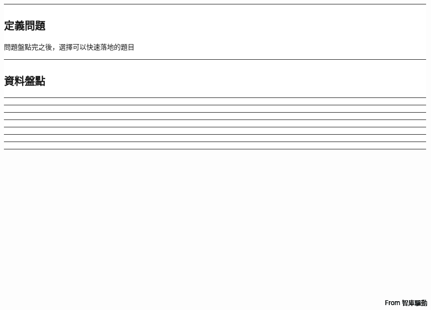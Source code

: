 ----

## 定義問題

問題盤點完之後，選擇可以快速落地的題目

---

## 資料盤點

----



<font size=2 color="#33C7FF" style="position: absolute; top: 625px; left:800px">From 智庫驅動</font>

----



<font size=2 style="position: absolute; top: 625px; left:800px">From 智庫驅動</font>

----



<font size=2 style="position: absolute; top: 625px; left:800px">From 智庫驅動</font>

----



<font size=2 style="position: absolute; top: 625px; left:800px">From 智庫驅動</font>

----



<font size=2 style="position: absolute; top: 625px; left:800px">From 智庫驅動</font>

----



<font size=2 style="position: absolute; top: 625px; left:800px">From 智庫驅動</font>

----



---
